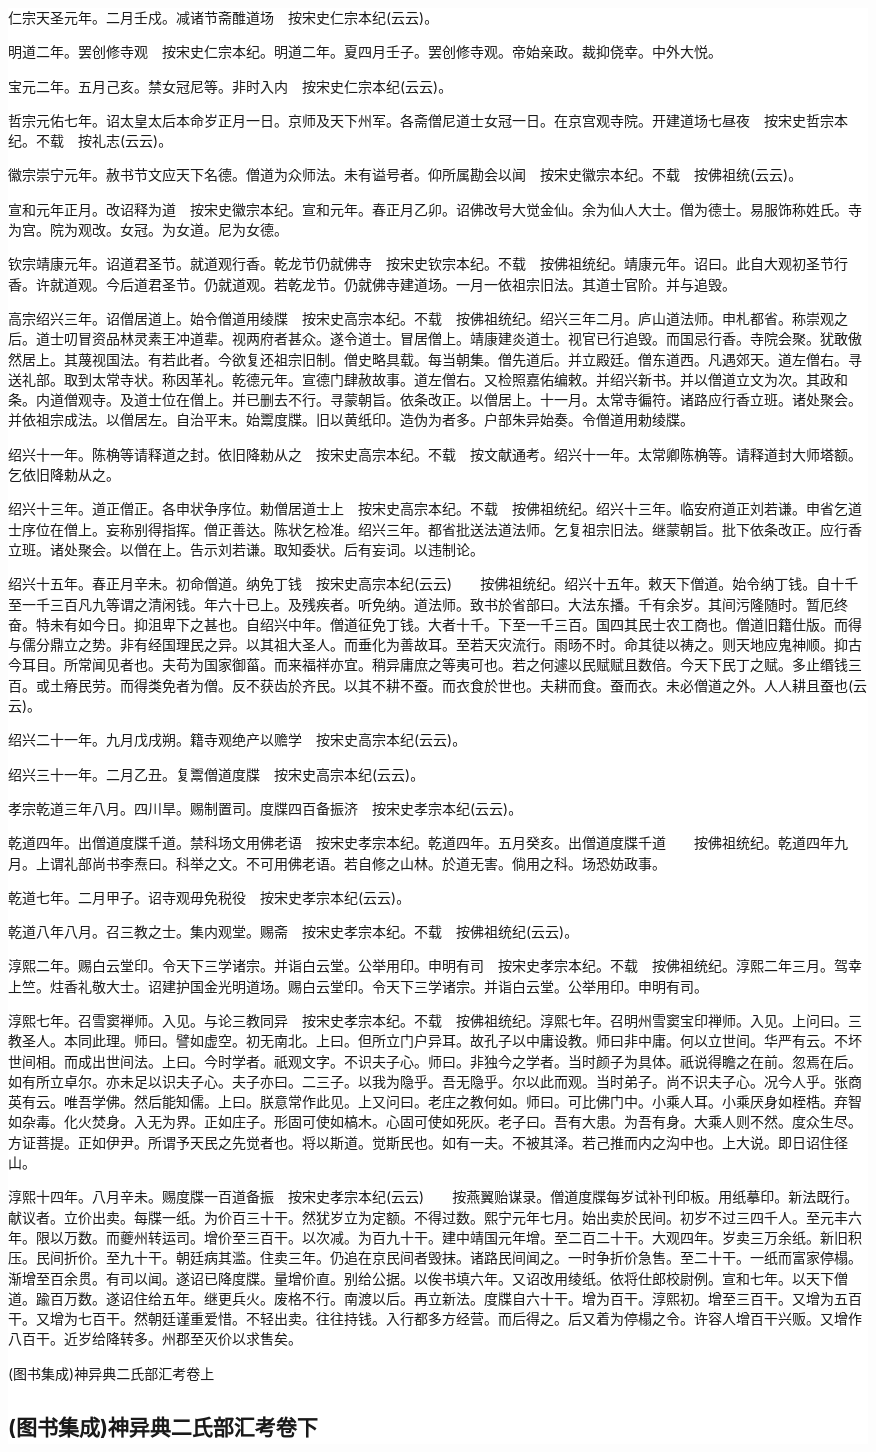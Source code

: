 仁宗天圣元年。二月壬戍。减诸节斋醀道场　按宋史仁宗本纪(云云)。  

明道二年。罢创修寺观　按宋史仁宗本纪。明道二年。夏四月壬子。罢创修寺观。帝始亲政。裁抑侥幸。中外大悦。  

宝元二年。五月己亥。禁女冠尼等。非时入内　按宋史仁宗本纪(云云)。  

哲宗元佑七年。诏太皇太后本命岁正月一日。京师及天下州军。各斋僧尼道士女冠一日。在京宫观寺院。开建道场七昼夜　按宋史哲宗本纪。不载　按礼志(云云)。  

徽宗崇宁元年。赦书节文应天下名德。僧道为众师法。未有谥号者。仰所属勘会以闻　按宋史徽宗本纪。不载　按佛祖统(云云)。  

宣和元年正月。改诏释为道　按宋史徽宗本纪。宣和元年。春正月乙卯。诏佛改号大觉金仙。余为仙人大士。僧为德士。易服饰称姓氏。寺为宫。院为观改。女冠。为女道。尼为女德。  

钦宗靖康元年。诏道君圣节。就道观行香。乾龙节仍就佛寺　按宋史钦宗本纪。不载　按佛祖统纪。靖康元年。诏曰。此自大观初圣节行香。许就道观。今后道君圣节。仍就道观。若乾龙节。仍就佛寺建道场。一月一依祖宗旧法。其道士官阶。并与追毁。  

高宗绍兴三年。诏僧居道上。始令僧道用绫牒　按宋史高宗本纪。不载　按佛祖统纪。绍兴三年二月。庐山道法师。申札都省。称崇观之后。道士叨冒资品林灵素王冲道辈。视两府者甚众。遂令道士。冒居僧上。靖康建炎道士。视官已行追毁。而国忌行香。寺院会聚。犹敢傲然居上。其蔑视国法。有若此者。今欲复还祖宗旧制。僧史略具载。每当朝集。僧先道后。并立殿廷。僧东道西。凡遇郊天。道左僧右。寻送礼部。取到太常寺状。称因革礼。乾德元年。宣德门肆赦故事。道左僧右。又检照嘉佑编敕。并绍兴新书。并以僧道立文为次。其政和条。内道僧观寺。及道士位在僧上。并已删去不行。寻蒙朝旨。依条改正。以僧居上。十一月。太常寺徧符。诸路应行香立班。诸处聚会。并依祖宗成法。以僧居左。自治平末。始鬻度牒。旧以黄纸印。造伪为者多。户部朱异始奏。令僧道用勅绫牒。  

绍兴十一年。陈桷等请释道之封。依旧降勅从之　按宋史高宗本纪。不载　按文献通考。绍兴十一年。太常卿陈桷等。请释道封大师塔额。乞依旧降勅从之。  

绍兴十三年。道正僧正。各申状争序位。勅僧居道士上　按宋史高宗本纪。不载　按佛祖统纪。绍兴十三年。临安府道正刘若谦。申省乞道士序位在僧上。妄称别得指挥。僧正善达。陈状乞检准。绍兴三年。都省批送法道法师。乞复祖宗旧法。继蒙朝旨。批下依条改正。应行香立班。诸处聚会。以僧在上。告示刘若谦。取知委状。后有妄词。以违制论。  

绍兴十五年。春正月辛未。初命僧道。纳免丁钱　按宋史高宗本纪(云云)　　按佛祖统纪。绍兴十五年。敕天下僧道。始令纳丁钱。自十千至一千三百凡九等谓之清闲钱。年六十已上。及残疾者。听免纳。道法师。致书於省部曰。大法东播。千有余岁。其间污隆随时。暂厄终奋。特未有如今日。抑沮卑下之甚也。自绍兴中年。僧道征免丁钱。大者十千。下至一千三百。国四其民士农工商也。僧道旧籍仕版。而得与儒分鼎立之势。非有经国理民之异。以其祖大圣人。而垂化为善故耳。至若天灾流行。雨旸不时。命其徒以祷之。则天地应鬼神顺。抑古今耳目。所常闻见者也。夫苟为国家御菑。而来福祥亦宜。稍异庸庶之等夷可也。若之何遽以民赋赋且数倍。今天下民丁之赋。多止缗钱三百。或土瘠民劳。而得类免者为僧。反不获齿於齐民。以其不耕不蚕。而衣食於世也。夫耕而食。蚕而衣。未必僧道之外。人人耕且蚕也(云云)。  

绍兴二十一年。九月戊戌朔。籍寺观绝产以赡学　按宋史高宗本纪(云云)。  

绍兴三十一年。二月乙丑。复鬻僧道度牒　按宋史高宗本纪(云云)。  

孝宗乾道三年八月。四川旱。赐制置司。度牒四百备振济　按宋史孝宗本纪(云云)。  

乾道四年。出僧道度牒千道。禁科场文用佛老语　按宋史孝宗本纪。乾道四年。五月癸亥。出僧道度牒千道　　按佛祖统纪。乾道四年九月。上谓礼部尚书李焘曰。科举之文。不可用佛老语。若自修之山林。於道无害。倘用之科。场恐妨政事。  

乾道七年。二月甲子。诏寺观毋免税役　按宋史孝宗本纪(云云)。  

乾道八年八月。召三教之士。集内观堂。赐斋　按宋史孝宗本纪。不载　按佛祖统纪(云云)。  

淳熙二年。赐白云堂印。令天下三学诸宗。并诣白云堂。公举用印。申明有司　按宋史孝宗本纪。不载　按佛祖统纪。淳熙二年三月。驾幸上竺。炷香礼敬大士。诏建护国金光明道场。赐白云堂印。令天下三学诸宗。并诣白云堂。公举用印。申明有司。  

淳熙七年。召雪窦禅师。入见。与论三教同异　按宋史孝宗本纪。不载　按佛祖统纪。淳熙七年。召明州雪窦宝印禅师。入见。上问曰。三教圣人。本同此理。师曰。譬如虚空。初无南北。上曰。但所立门户异耳。故孔子以中庸设教。师曰非中庸。何以立世间。华严有云。不坏世间相。而成出世间法。上曰。今时学者。祇观文字。不识夫子心。师曰。非独今之学者。当时颜子为具体。祇说得瞻之在前。忽焉在后。如有所立卓尔。亦未足以识夫子心。夫子亦曰。二三子。以我为隐乎。吾无隐乎。尔以此而观。当时弟子。尚不识夫子心。况今人乎。张商英有云。唯吾学佛。然后能知儒。上曰。朕意常作此见。上又问曰。老庄之教何如。师曰。可比佛门中。小乘人耳。小乘厌身如桎梏。弃智如杂毒。化火焚身。入无为界。正如庄子。形固可使如槁木。心固可使如死灰。老子曰。吾有大患。为吾有身。大乘人则不然。度众生尽。方证菩提。正如伊尹。所谓予天民之先觉者也。将以斯道。觉斯民也。如有一夫。不被其泽。若己推而内之沟中也。上大说。即日诏住径山。  

淳熙十四年。八月辛未。赐度牒一百道备振　按宋史孝宗本纪(云云)　　按燕翼贻谋录。僧道度牒每岁试补刊印板。用纸摹印。新法既行。献议者。立价出卖。每牒一纸。为价百三十干。然犹岁立为定额。不得过数。熙宁元年七月。始出卖於民间。初岁不过三四千人。至元丰六年。限以万数。而夔州转运司。增价至三百干。以次减。为百九十干。建中靖国元年增。至二百二十干。大观四年。岁卖三万余纸。新旧积压。民间折价。至九十干。朝廷病其滥。住卖三年。仍追在京民间者毁抹。诸路民间闻之。一时争折价急售。至二十干。一纸而富家停榻。渐增至百余贯。有司以闻。遂诏已降度牒。量增价直。别给公据。以俟书填六年。又诏改用绫纸。依将仕郎校尉例。宣和七年。以天下僧道。踰百万数。遂诏住给五年。继更兵火。废格不行。南渡以后。再立新法。度牒自六十干。增为百干。淳熙初。增至三百干。又增为五百干。又增为七百干。然朝廷谨重爱惜。不轻出卖。往往持钱。入行都多方经营。而后得之。后又着为停榻之令。许容人增百干兴贩。又增作八百干。近岁给降转多。州郡至灭价以求售矣。  

(图书集成)神异典二氏部汇考卷上  

## (图书集成)神异典二氏部汇考卷下  
